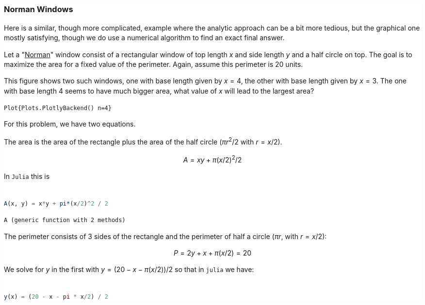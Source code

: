 




### Norman Windows

Here is a similar, though more complicated, example where the analytic
approach can be a bit more tedious, but the graphical one mostly
satisfying, though we do use  a numerical algorithm to find
an exact final answer.

Let a "[Norman](https://en.wikipedia.org/wiki/Norman_architecture)"
window consist of a rectangular window of top length $x$ and side
length $y$ and a half circle on top. The goal is to maximize the area
for a fixed value of the perimeter. Again, assume this perimeter is 20
units.

This figure shows two such windows, one with base length given by
$x=4$, the other with base length given by $x=3$. The one with base
length $4$ seems to have much bigger area, what value of $x$ will lead to the largest area?

````
Plot{Plots.PlotlyBackend() n=4}
````





For this problem, we have two equations.

The area is the area of the rectangle plus the area of the half circle ($\pi r^2/2$ with $r=x/2$).

$$~
A = xy + \pi(x/2)^2/2
~$$

In `Julia` this is

````julia

A(x, y) = x*y + pi*(x/2)^2 / 2
````


````
A (generic function with 2 methods)
````






The perimeter consists of 3 sides of the rectangle and the perimeter
of half a circle ($\pi r$, with $r=x/2$):

$$~
P = 2y + x + \pi(x/2) = 20
~$$

We solve for $y$ in the first with $y = (20 - x - \pi(x/2))/2$ so that in `julia` we have:

````julia

y(x) = (20 - x - pi * x/2) / 2
````
